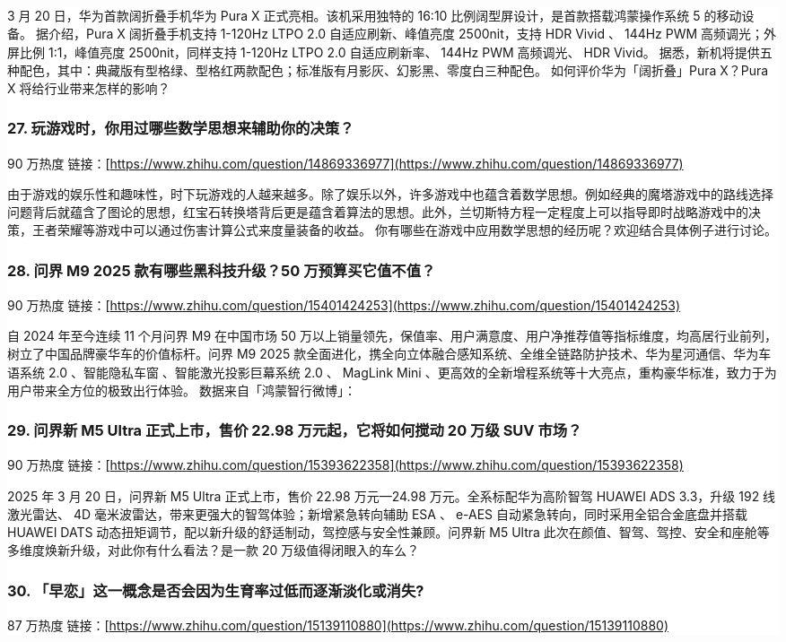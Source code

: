 3 月 20 日，华为首款阔折叠手机华为 Pura X 正式亮相。该机采用独特的 16:10 比例阔型屏设计，是首款搭载鸿蒙操作系统 5 的移动设备。 据介绍，Pura X 阔折叠手机支持 1-120Hz LTPO 2.0 自适应刷新、峰值亮度 2500nit，支持 HDR Vivid 、 144Hz PWM 高频调光；外屏比例 1:1，峰值亮度 2500nit，同样支持 1-120Hz LTPO 2.0 自适应刷新率、 144Hz PWM 高频调光、 HDR Vivid。 据悉，新机将提供五种配色，其中：典藏版有型格绿、型格红两款配色；标准版有月影灰、幻影黑、零度白三种配色。 如何评价华为「阔折叠」Pura X？Pura X 将给行业带来怎样的影响？

### 27. 玩游戏时，你用过哪些数学思想来辅助你的决策？
90 万热度 链接：[https://www.zhihu.com/question/14869336977](https://www.zhihu.com/question/14869336977)

由于游戏的娱乐性和趣味性，时下玩游戏的人越来越多。除了娱乐以外，许多游戏中也蕴含着数学思想。例如经典的魔塔游戏中的路线选择问题背后就蕴含了图论的思想，红宝石转换塔背后更是蕴含着算法的思想。此外，兰切斯特方程一定程度上可以指导即时战略游戏中的决策，王者荣耀等游戏中可以通过伤害计算公式来度量装备的收益。 你有哪些在游戏中应用数学思想的经历呢？欢迎结合具体例子进行讨论。

### 28. 问界 M9 2025 款有哪些黑科技升级？50 万预算买它值不值？
90 万热度 链接：[https://www.zhihu.com/question/15401424253](https://www.zhihu.com/question/15401424253)

自 2024 年至今连续 11 个月问界 M9 在中国市场 50 万以上销量领先，保值率、用户满意度、用户净推荐值等指标维度，均高居行业前列，树立了中国品牌豪华车的价值标杆。问界 M9 2025 款全面进化，携全向立体融合感知系统、全维全链路防护技术、华为星河通信、华为车语系统 2.0 、智能隐私车窗 、智能激光投影巨幕系统 2.0 、 MagLink Mini 、更高效的全新增程系统等十大亮点，重构豪华标准，致力于为用户带来全方位的极致出行体验。 数据来自「鸿蒙智行微博」：

### 29. 问界新 M5 Ultra 正式上市，售价 22.98 万元起，它将如何搅动 20 万级 SUV 市场？
90 万热度 链接：[https://www.zhihu.com/question/15393622358](https://www.zhihu.com/question/15393622358)

2025 年 3 月 20 日，问界新 M5 Ultra 正式上市，售价 22.98 万元—24.98 万元。全系标配华为高阶智驾 HUAWEI ADS 3.3，升级 192 线激光雷达、 4D 毫米波雷达，带来更强大的智驾体验；新增紧急转向辅助 ESA 、 e-AES 自动紧急转向，同时采用全铝合金底盘并搭载 HUAWEI DATS 动态扭矩调节，配以新升级的舒适制动，驾控感与安全性兼顾。问界新 M5 Ultra 此次在颜值、智驾、驾控、安全和座舱等多维度焕新升级，对此你有什么看法？是一款 20 万级值得闭眼入的车么？

### 30. 「早恋」这一概念是否会因为生育率过低而逐渐淡化或消失?
87 万热度 链接：[https://www.zhihu.com/question/15139110880](https://www.zhihu.com/question/15139110880)



